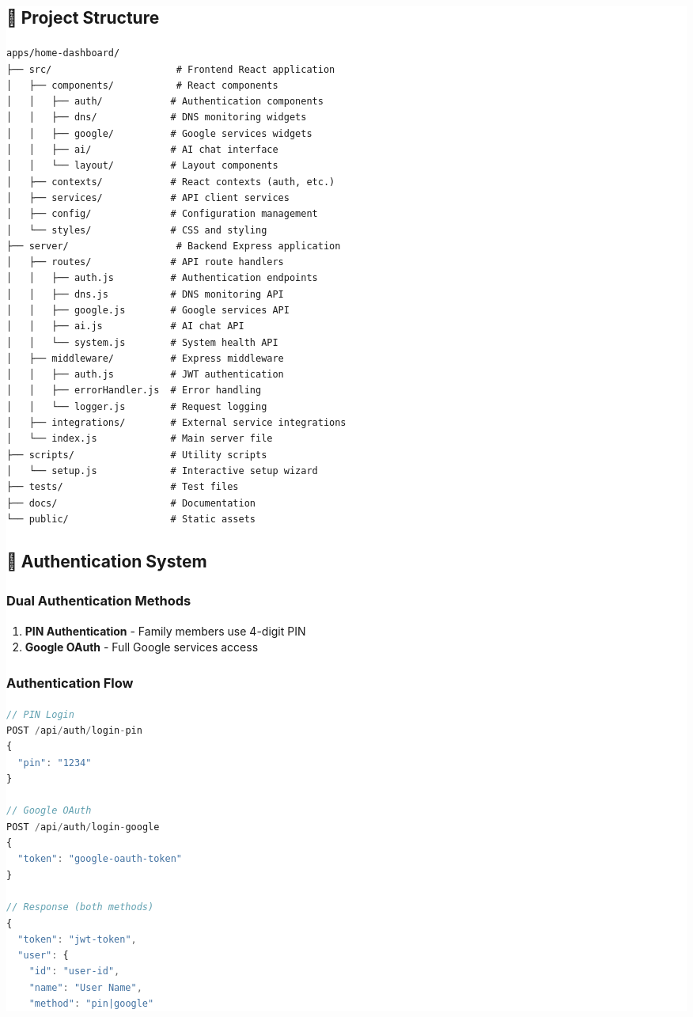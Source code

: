 ## 📁 Project Structure

```
apps/home-dashboard/
├── src/                      # Frontend React application
│   ├── components/           # React components
│   │   ├── auth/            # Authentication components
│   │   ├── dns/             # DNS monitoring widgets
│   │   ├── google/          # Google services widgets
│   │   ├── ai/              # AI chat interface
│   │   └── layout/          # Layout components
│   ├── contexts/            # React contexts (auth, etc.)
│   ├── services/            # API client services
│   ├── config/              # Configuration management
│   └── styles/              # CSS and styling
├── server/                   # Backend Express application
│   ├── routes/              # API route handlers
│   │   ├── auth.js          # Authentication endpoints
│   │   ├── dns.js           # DNS monitoring API
│   │   ├── google.js        # Google services API
│   │   ├── ai.js            # AI chat API
│   │   └── system.js        # System health API
│   ├── middleware/          # Express middleware
│   │   ├── auth.js          # JWT authentication
│   │   ├── errorHandler.js  # Error handling
│   │   └── logger.js        # Request logging
│   ├── integrations/        # External service integrations
│   └── index.js             # Main server file
├── scripts/                 # Utility scripts
│   └── setup.js             # Interactive setup wizard
├── tests/                   # Test files
├── docs/                    # Documentation
└── public/                  # Static assets
```

## 🔐 Authentication System

### Dual Authentication Methods
1. **PIN Authentication** - Family members use 4-digit PIN
2. **Google OAuth** - Full Google services access

### Authentication Flow
```javascript
// PIN Login
POST /api/auth/login-pin
{
  "pin": "1234"
}

// Google OAuth
POST /api/auth/login-google
{
  "token": "google-oauth-token"
}

// Response (both methods)
{
  "token": "jwt-token",
  "user": {
    "id": "user-id",
    "name": "User Name",
    "method": "pin|google"
```